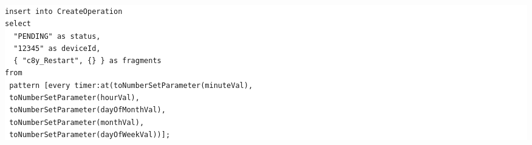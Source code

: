     insert into CreateOperation
    select
      "PENDING" as status,
      "12345" as deviceId,
      { "c8y_Restart", {} } as fragments
    from
     pattern [every timer:at(toNumberSetParameter(minuteVal),
     toNumberSetParameter(hourVal),
     toNumberSetParameter(dayOfMonthVal),
     toNumberSetParameter(monthVal),
     toNumberSetParameter(dayOfWeekVal))];
